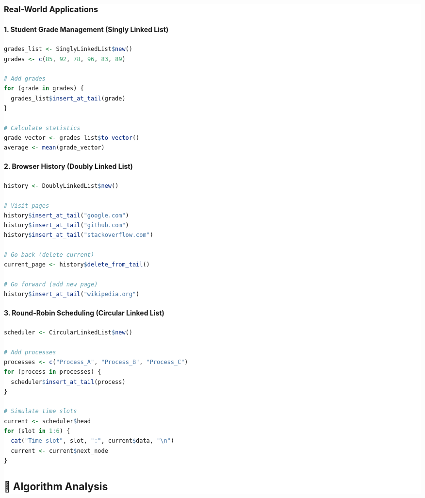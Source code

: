 ### Real-World Applications

#### 1. Student Grade Management (Singly Linked List)
```r
grades_list <- SinglyLinkedList$new()
grades <- c(85, 92, 78, 96, 83, 89)

# Add grades
for (grade in grades) {
  grades_list$insert_at_tail(grade)
}

# Calculate statistics
grade_vector <- grades_list$to_vector()
average <- mean(grade_vector)
```

#### 2. Browser History (Doubly Linked List)
```r
history <- DoublyLinkedList$new()

# Visit pages
history$insert_at_tail("google.com")
history$insert_at_tail("github.com") 
history$insert_at_tail("stackoverflow.com")

# Go back (delete current)
current_page <- history$delete_from_tail()

# Go forward (add new page)
history$insert_at_tail("wikipedia.org")
```

#### 3. Round-Robin Scheduling (Circular Linked List)
```r
scheduler <- CircularLinkedList$new()

# Add processes
processes <- c("Process_A", "Process_B", "Process_C")
for (process in processes) {
  scheduler$insert_at_tail(process)
}

# Simulate time slots
current <- scheduler$head
for (slot in 1:6) {
  cat("Time slot", slot, ":", current$data, "\n")
  current <- current$next_node
}
```

## 🧮 Algorithm Analysis
